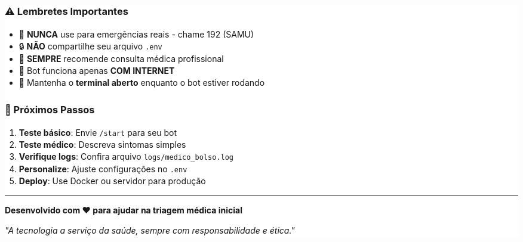 ### ⚠️ Lembretes Importantes

- 🚨 **NUNCA** use para emergências reais - chame 192 (SAMU)
- 🔒 **NÃO** compartilhe seu arquivo `.env`
- 🏥 **SEMPRE** recomende consulta médica profissional
- 📱 Bot funciona apenas **COM INTERNET**
- 🔄 Mantenha o **terminal aberto** enquanto o bot estiver rodando

### 🎯 Próximos Passos

1. **Teste básico**: Envie `/start` para seu bot
2. **Teste médico**: Descreva sintomas simples
3. **Verifique logs**: Confira arquivo `logs/medico_bolso.log`
4. **Personalize**: Ajuste configurações no `.env`
5. **Deploy**: Use Docker ou servidor para produção

---

**Desenvolvido com ❤️ para ajudar na triagem médica inicial**

*"A tecnologia a serviço da saúde, sempre com responsabilidade e ética."*
